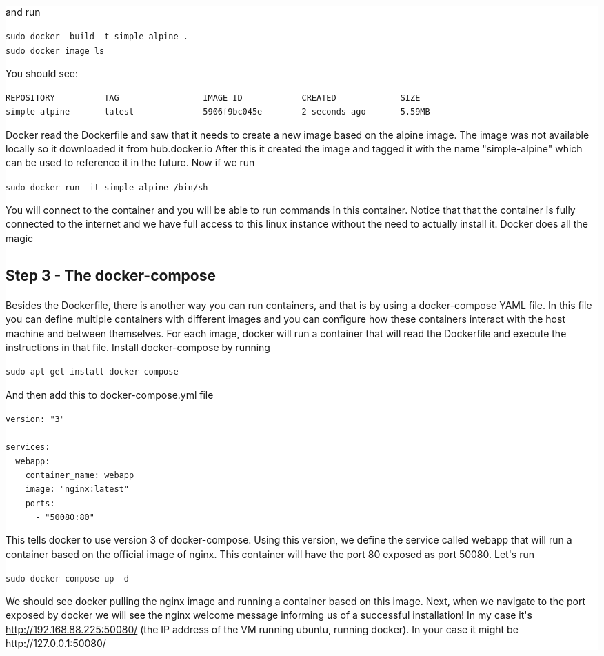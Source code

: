and run

    sudo docker  build -t simple-alpine .
    sudo docker image ls

You should see:

    REPOSITORY          TAG                 IMAGE ID            CREATED             SIZE
    simple-alpine       latest              5906f9bc045e        2 seconds ago       5.59MB
    
Docker read the Dockerfile and saw that it needs to create a new image based on the alpine image. The image was not 
available locally so it downloaded it from hub.docker.io After this it created the image and tagged it with the name 
"simple-alpine" which can be used to reference it in the future. Now if we run 

    sudo docker run -it simple-alpine /bin/sh
    
You will connect to the container and you will be able to run commands in this container. Notice that that the container 
is fully connected to the internet and we have full access to this linux instance without the need to actually install it.
 Docker does all the magic

## Step 3 - The docker-compose

Besides the Dockerfile, there is another way you can run containers, and that is by using a docker-compose YAML file. 
In this file you can define multiple containers with different images and you can configure how these containers interact
with the host machine and between themselves. For each image, docker will run a container that will read the Dockerfile
and execute the instructions in that file. Install docker-compose by running
    
    sudo apt-get install docker-compose
    
And then add this to docker-compose.yml file

    version: "3"
    
    services:
      webapp:
        container_name: webapp
        image: "nginx:latest" 
        ports:
          - "50080:80"

This tells docker to use version 3 of docker-compose. Using this version, we define the service called webapp that will 
run a container based on the official image of nginx. This container will have the port 80 exposed as port 50080. Let's run

    sudo docker-compose up -d
    
We should see docker pulling the nginx image and running a container based on this image. Next, when we navigate to the 
port exposed by docker we will see the nginx welcome message informing us of a successful installation! In my case it's
http://192.168.88.225:50080/ (the IP address of the VM running ubuntu, running docker). In your case it might be
http://127.0.0.1:50080/
